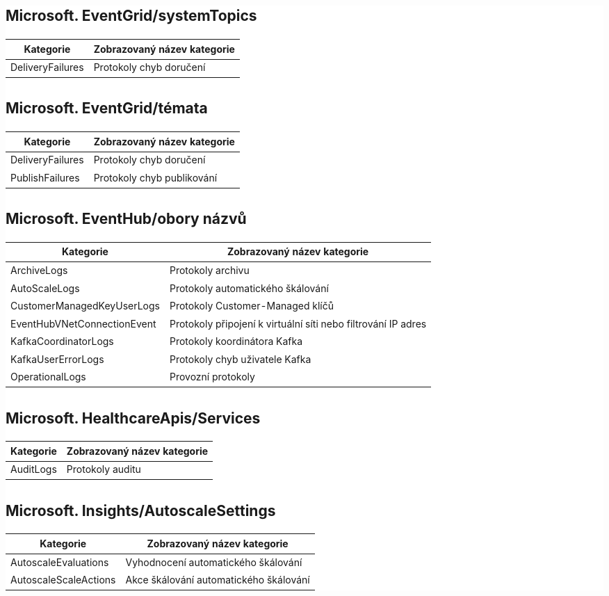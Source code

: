 
## <a name="microsofteventgridsystemtopics"></a>Microsoft. EventGrid/systemTopics

|Kategorie|Zobrazovaný název kategorie|
|---|---|
|DeliveryFailures|Protokoly chyb doručení|


## <a name="microsofteventgridtopics"></a>Microsoft. EventGrid/témata

|Kategorie|Zobrazovaný název kategorie|
|---|---|
|DeliveryFailures|Protokoly chyb doručení|
|PublishFailures|Protokoly chyb publikování|


## <a name="microsofteventhubnamespaces"></a>Microsoft. EventHub/obory názvů

|Kategorie|Zobrazovaný název kategorie|
|---|---|
|ArchiveLogs|Protokoly archivu|
|AutoScaleLogs|Protokoly automatického škálování|
|CustomerManagedKeyUserLogs|Protokoly Customer-Managed klíčů|
|EventHubVNetConnectionEvent|Protokoly připojení k virtuální síti nebo filtrování IP adres|
|KafkaCoordinatorLogs|Protokoly koordinátora Kafka|
|KafkaUserErrorLogs|Protokoly chyb uživatele Kafka|
|OperationalLogs|Provozní protokoly|


## <a name="microsofthealthcareapisservices"></a>Microsoft. HealthcareApis/Services

|Kategorie|Zobrazovaný název kategorie|
|---|---|
|AuditLogs|Protokoly auditu|


## <a name="microsoftinsightsautoscalesettings"></a>Microsoft. Insights/AutoscaleSettings

|Kategorie|Zobrazovaný název kategorie|
|---|---|
|AutoscaleEvaluations|Vyhodnocení automatického škálování|
|AutoscaleScaleActions|Akce škálování automatického škálování|

